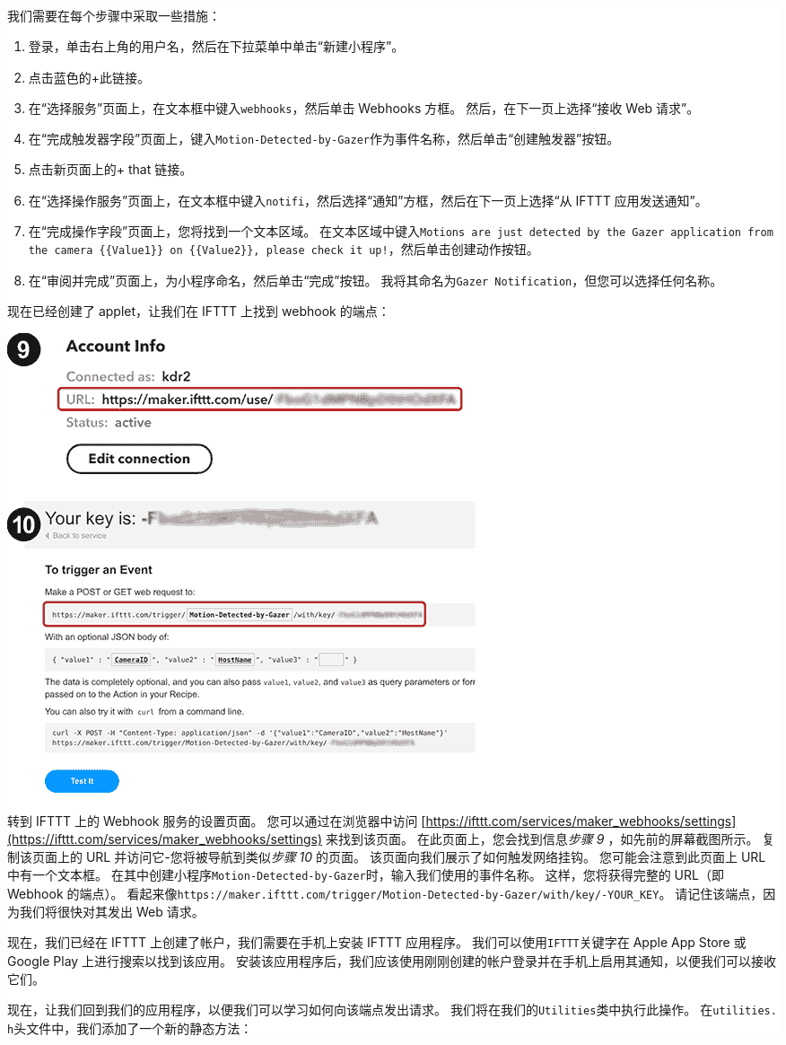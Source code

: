 我们需要在每个步骤中采取一些措施：

1.  登录，单击右上角的用户名，然后在下拉菜单中单击“新建小程序”。
2.  点击蓝色的+此链接。
3.  在“选择服务”页面上，在文本框中键入`webhooks`，然后单击 Webhooks 方框。 然后，在下一页上选择“接收 Web 请求”。
4.  在“完成触发器字段”页面上，键入`Motion-Detected-by-Gazer`作为事件名称，然后单击“创建触发器”按钮。
5.  点击新页面上的+ that 链接。
6.  在“选择操作服务”页面上，在文本框中键入`notifi`，然后选择“通知”方框，然后在下一页上选择“从 IFTTT 应用发送通知”。

7.  在“完成操作字段”页面上，您将找到一个文本区域。 在文本区域中键入`Motions are just detected by the Gazer application from the camera {{Value1}} on {{Value2}}, please check it up!`，然后单击创建动作按钮。
8.  在“审阅并完成”页面上，为小程序命名，然后单击“完成”按钮。 我将其命名为`Gazer Notification`，但您可以选择任何名称。

现在已经创建了 applet，让我们在 IFTTT 上找到 webhook 的端点：

![](img/f2be8abf-a161-489a-a4a8-a4f6f116d1cb.png)

转到 IFTTT 上的 Webhook 服务的设置页面。 您可以通过在浏览器中访问 [https://ifttt.com/services/maker_webhooks/settings](https://ifttt.com/services/maker_webhooks/settings) 来找到该页面。 在此页面上，您会找到信息*步骤 9* ，如先前的屏幕截图所示。 复制该页面上的 URL 并访问它-您将被导航到类似*步骤 10* 的页面。 该页面向我们展示了如何触发网络挂钩。 您可能会注意到此页面上 URL 中有一个文本框。 在其中创建小程序`Motion-Detected-by-Gazer`时，输入我们使用的事件名称。 这样，您将获得完整的 URL（即 Webhook 的端点）。 看起来像`https://maker.ifttt.com/trigger/Motion-Detected-by-Gazer/with/key/-YOUR_KEY`。 请记住该端点，因为我们将很快对其发出 Web 请求。

现在，我们已经在 IFTTT 上创建了帐户，我们需要在手机上安装 IFTTT 应用程序。 我们可以使用`IFTTT`关键字在 Apple App Store 或 Google Play 上进行搜索以找到该应用。 安装该应用程序后，我们应该使用刚刚创建的帐户登录并在手机上启用其通知，以便我们可以接收它们。

现在，让我们回到我们的应用程序，以便我们可以学习如何向该端点发出请求。 我们将在我们的`Utilities`类中执行此操作。 在`utilities.h`头文件中，我们添加了一个新的静态方法：
